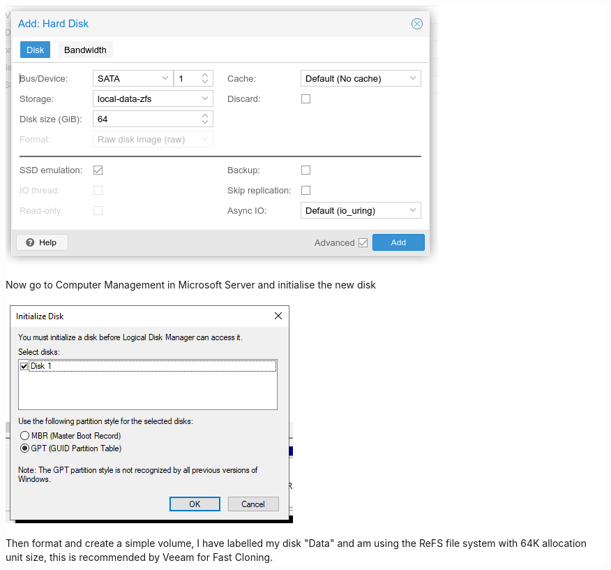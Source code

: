 ![veeam-ce-vm-extra-hdd-1](/assets/images/posts/veeam-ce-vm-extra-hdd-1.png)

Now go to Computer Management in Microsoft Server and initialise the new disk

![veeam-ce-vm-extra-hdd-2](/assets/images/posts/veeam-ce-vm-extra-hdd-2.png)

Then format and create a simple volume, I have labelled my disk "Data" and am using the ReFS file system with 64K allocation unit size, this is recommended by Veeam for Fast Cloning.
